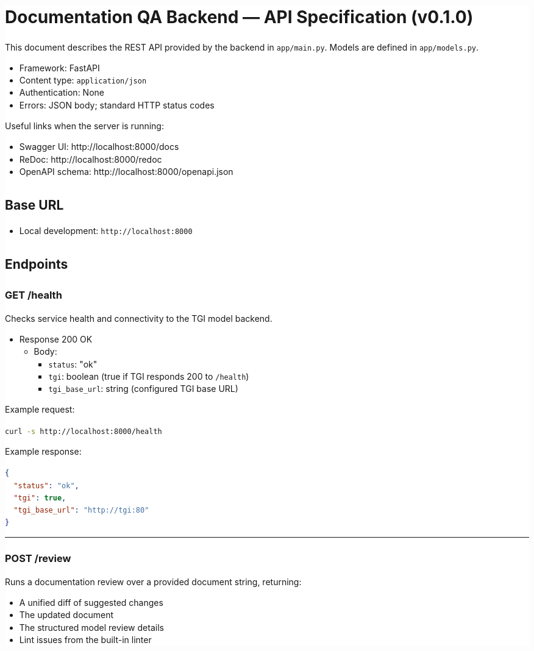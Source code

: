 # Documentation QA Backend — API Specification (v0.1.0)

This document describes the REST API provided by the backend in `app/main.py`. Models are defined in `app/models.py`.

- Framework: FastAPI
- Content type: `application/json`
- Authentication: None
- Errors: JSON body; standard HTTP status codes

Useful links when the server is running:
- Swagger UI: http://localhost:8000/docs
- ReDoc: http://localhost:8000/redoc
- OpenAPI schema: http://localhost:8000/openapi.json

## Base URL

- Local development: `http://localhost:8000`

## Endpoints

### GET /health

Checks service health and connectivity to the TGI model backend.

- Response 200 OK
  - Body:
    - `status`: "ok"
    - `tgi`: boolean (true if TGI responds 200 to `/health`)
    - `tgi_base_url`: string (configured TGI base URL)

Example request:

```bash
curl -s http://localhost:8000/health
```

Example response:

```json
{
  "status": "ok",
  "tgi": true,
  "tgi_base_url": "http://tgi:80"
}
```

---

### POST /review

Runs a documentation review over a provided document string, returning:
- A unified diff of suggested changes
- The updated document
- The structured model review details
- Lint issues from the built-in linter
